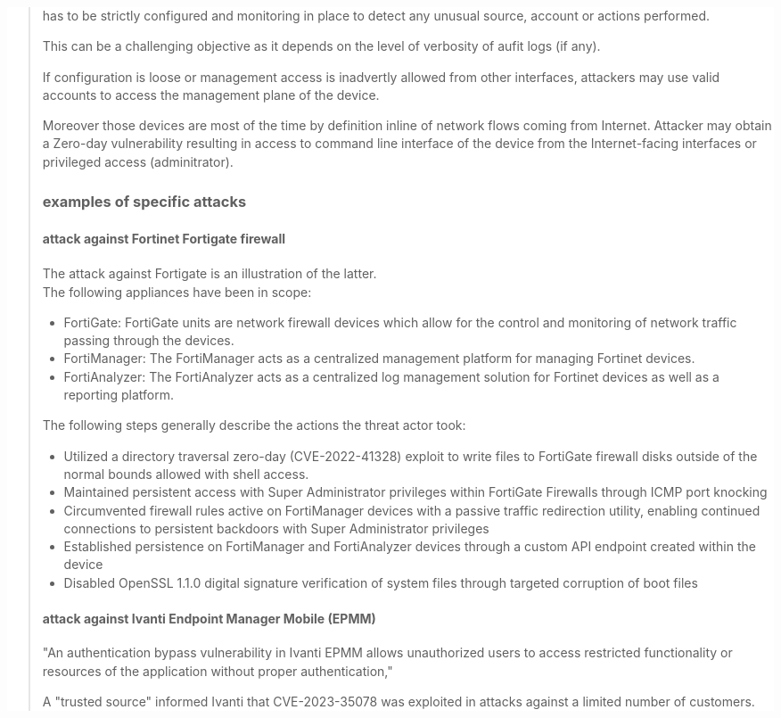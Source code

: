 > has to be strictly configured and monitoring in place to detect any unusual
> source, account or actions performed.  
> 
> This can be a challenging objective as it depends on the level of verbosity
> of aufit logs (if any).  
> 
> If configuration is loose or management access is inadvertly allowed 
> from other interfaces, attackers may use valid accounts to access the 
> management plane of the device.  
> 
> Moreover those devices are most of the time by definition inline of 
> network flows coming from Internet. Attacker may obtain a Zero-day 
> vulnerability resulting in access to command line interface of the 
> device from the Internet-facing interfaces or privileged access 
> (adminitrator).
> 
> ### examples of specific attacks
> #### attack against Fortinet Fortigate firewall
> The attack against Fortigate is an illustration of the latter.  
> The following appliances have been in scope:
>   - FortiGate: FortiGate units are network firewall devices which allow 
>   for the control and monitoring of network traffic passing through the
>   devices.
>   - FortiManager: The FortiManager acts as a centralized management
>   platform for managing Fortinet devices.
>   - FortiAnalyzer: The FortiAnalyzer acts as a centralized log management 
>   solution for Fortinet devices as well as a reporting platform.
> 
> The following steps generally describe the actions the threat actor took:
>   - Utilized a directory traversal zero-day (CVE-2022-41328) exploit to 
>   write files to FortiGate firewall disks outside of the normal bounds 
>   allowed with shell access.
>   - Maintained persistent access with Super Administrator privileges within
>    FortiGate Firewalls through ICMP port knocking 
>   - Circumvented firewall rules active on FortiManager devices with a 
>   passive traffic redirection utility, enabling continued connections to 
>   persistent backdoors with Super Administrator privileges
>   - Established persistence on FortiManager and FortiAnalyzer devices 
>   through a custom API endpoint created within the device
>   - Disabled OpenSSL 1.1.0 digital signature verification of system files
>    through targeted corruption of boot files 
> 
> #### attack against Ivanti Endpoint Manager Mobile (EPMM) 
> "An authentication bypass vulnerability in Ivanti EPMM allows unauthorized 
> users to access restricted functionality or resources of the application 
> without proper authentication,"  
> 
> A "trusted source" informed Ivanti that CVE-2023-35078 was exploited in 
> attacks against a limited number of customers.  
> 

